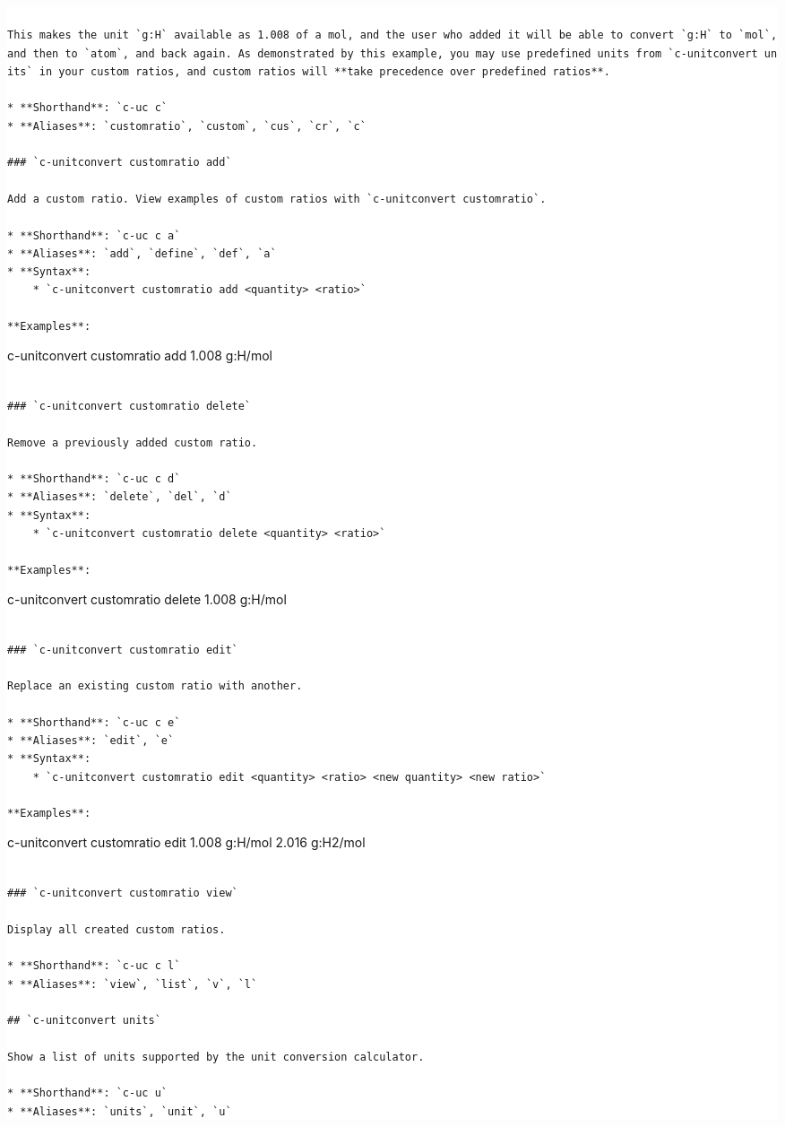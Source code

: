 ```

This makes the unit `g:H` available as 1.008 of a mol, and the user who added it will be able to convert `g:H` to `mol`, and then to `atom`, and back again. As demonstrated by this example, you may use predefined units from `c-unitconvert units` in your custom ratios, and custom ratios will **take precedence over predefined ratios**.

* **Shorthand**: `c-uc c`
* **Aliases**: `customratio`, `custom`, `cus`, `cr`, `c`

### `c-unitconvert customratio add`

Add a custom ratio. View examples of custom ratios with `c-unitconvert customratio`.

* **Shorthand**: `c-uc c a`
* **Aliases**: `add`, `define`, `def`, `a`
* **Syntax**:
	* `c-unitconvert customratio add <quantity> <ratio>`

**Examples**:
```
c-unitconvert customratio add 1.008 g:H/mol
```

### `c-unitconvert customratio delete`

Remove a previously added custom ratio.

* **Shorthand**: `c-uc c d`
* **Aliases**: `delete`, `del`, `d`
* **Syntax**:
	* `c-unitconvert customratio delete <quantity> <ratio>`

**Examples**:
```
c-unitconvert customratio delete 1.008 g:H/mol
```

### `c-unitconvert customratio edit`

Replace an existing custom ratio with another.

* **Shorthand**: `c-uc c e`
* **Aliases**: `edit`, `e`
* **Syntax**:
	* `c-unitconvert customratio edit <quantity> <ratio> <new quantity> <new ratio>`

**Examples**:
```
c-unitconvert customratio edit 1.008 g:H/mol 2.016 g:H2/mol
```

### `c-unitconvert customratio view`

Display all created custom ratios.

* **Shorthand**: `c-uc c l`
* **Aliases**: `view`, `list`, `v`, `l`

## `c-unitconvert units`

Show a list of units supported by the unit conversion calculator.

* **Shorthand**: `c-uc u`
* **Aliases**: `units`, `unit`, `u`
```